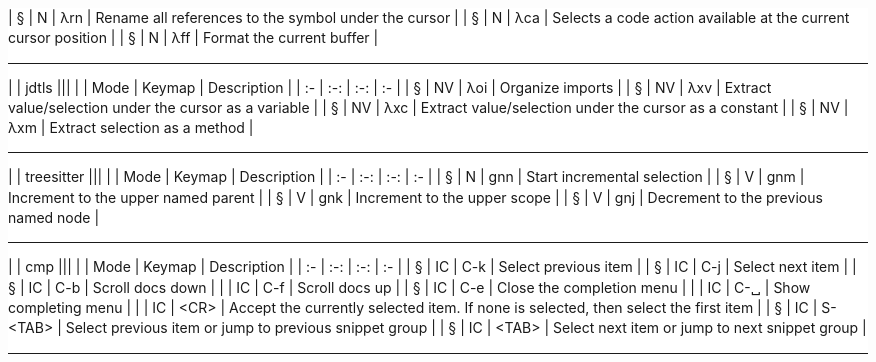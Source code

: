 | §   |  N   | λrn     | Rename all references to the symbol under the cursor |
| §   |  N   | λca     | Selects a code action available at the current cursor position |
| §   |  N   | λff     | Format the current buffer |

---

|     | jdtls |||
|     | Mode | Keymap  | Description |
| :-  | :-:  | :-:     | :-          |
| §   |  NV  | λoi     | Organize imports |
| §   |  NV  | λxv     | Extract value/selection under the cursor as a variable |
| §   |  NV  | λxc     | Extract value/selection under the cursor as a constant |
| §   |  NV  | λxm     | Extract selection as a method |

---

|     | treesitter |||
|     | Mode | Keymap  | Description |
| :-  | :-:  | :-:     | :-          |
| §   |  N   | gnn     | Start incremental selection |
| §   |  V   | gnm     | Increment to the upper named parent |
| §   |  V   | gnk     | Increment to the upper scope |
| §   |  V   | gnj     | Decrement to the previous named node |

---

|     | cmp |||
|     | Mode | Keymap   | Description |
| :-  | :-:  | :-:      | :-          |
| §   |  IC  | C-k      | Select previous item |
| §   |  IC  | C-j      | Select next item |
| §   |  IC  | C-b      | Scroll docs down |
|     |  IC  | C-f      | Scroll docs up |
| §   |  IC  | C-e      | Close the completion menu |
|     |  IC  | C-␣      | Show completing menu |
|     |  IC  | \<CR>    | Accept the currently selected item. If none is selected, then select the first item |
| §   |  IC  | S-\<TAB> | Select previous item or jump to previous snippet group |
| §   |  IC  | \<TAB>   | Select next item or jump to next snippet group |

---